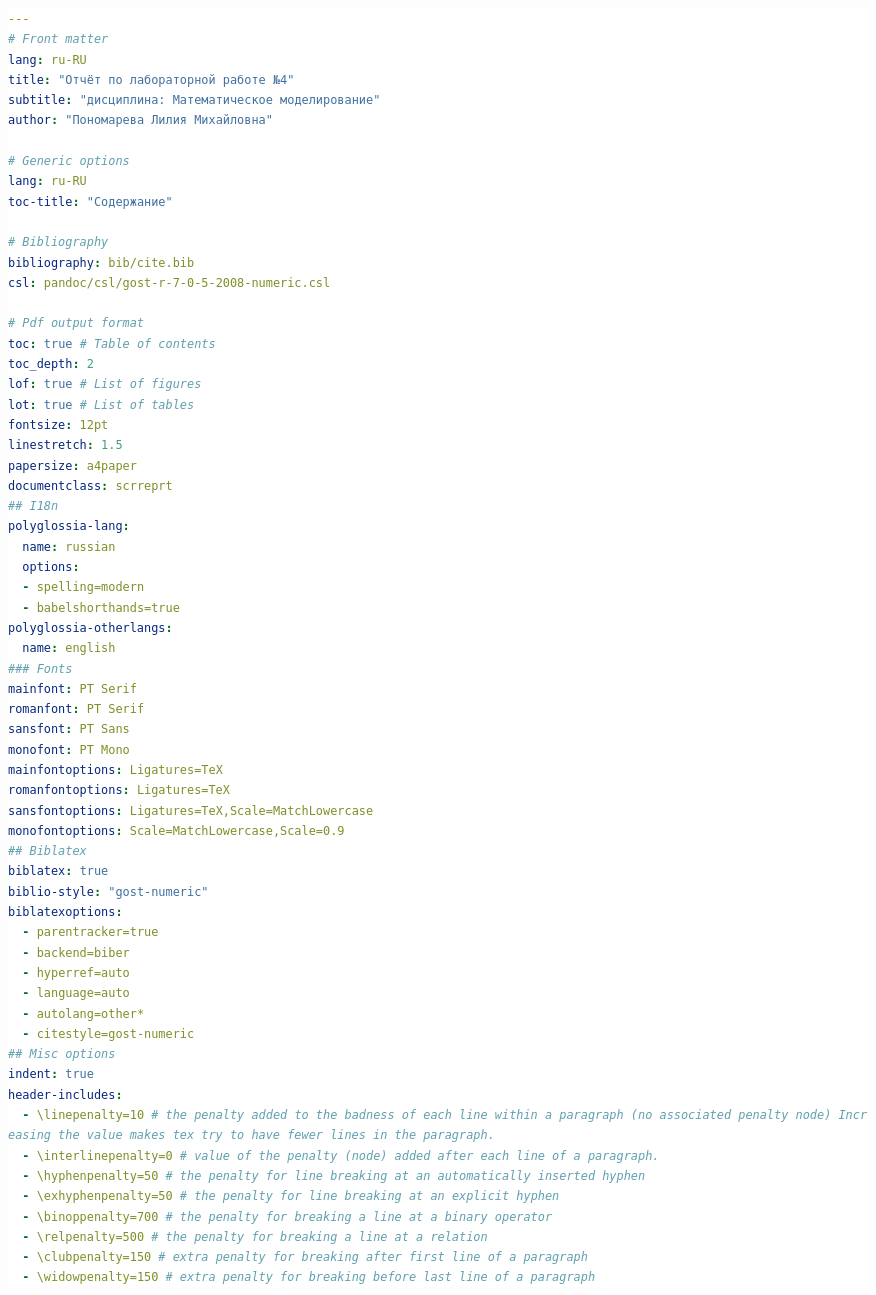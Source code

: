 ```yaml
---
# Front matter
lang: ru-RU  
title: "Отчёт по лабораторной работе №4"
subtitle: "дисциплина: Математическое моделирование"  
author: "Пономарева Лилия Михайловна"  

# Generic options
lang: ru-RU
toc-title: "Содержание"

# Bibliography
bibliography: bib/cite.bib
csl: pandoc/csl/gost-r-7-0-5-2008-numeric.csl

# Pdf output format
toc: true # Table of contents
toc_depth: 2
lof: true # List of figures
lot: true # List of tables
fontsize: 12pt
linestretch: 1.5
papersize: a4paper
documentclass: scrreprt
## I18n
polyglossia-lang:
  name: russian
  options:
  - spelling=modern
  - babelshorthands=true
polyglossia-otherlangs:
  name: english
### Fonts
mainfont: PT Serif
romanfont: PT Serif
sansfont: PT Sans
monofont: PT Mono
mainfontoptions: Ligatures=TeX
romanfontoptions: Ligatures=TeX
sansfontoptions: Ligatures=TeX,Scale=MatchLowercase
monofontoptions: Scale=MatchLowercase,Scale=0.9
## Biblatex
biblatex: true
biblio-style: "gost-numeric"
biblatexoptions:
  - parentracker=true
  - backend=biber
  - hyperref=auto
  - language=auto
  - autolang=other*
  - citestyle=gost-numeric
## Misc options
indent: true
header-includes:
  - \linepenalty=10 # the penalty added to the badness of each line within a paragraph (no associated penalty node) Increasing the value makes tex try to have fewer lines in the paragraph.
  - \interlinepenalty=0 # value of the penalty (node) added after each line of a paragraph.
  - \hyphenpenalty=50 # the penalty for line breaking at an automatically inserted hyphen
  - \exhyphenpenalty=50 # the penalty for line breaking at an explicit hyphen
  - \binoppenalty=700 # the penalty for breaking a line at a binary operator
  - \relpenalty=500 # the penalty for breaking a line at a relation
  - \clubpenalty=150 # extra penalty for breaking after first line of a paragraph
  - \widowpenalty=150 # extra penalty for breaking before last line of a paragraph
```